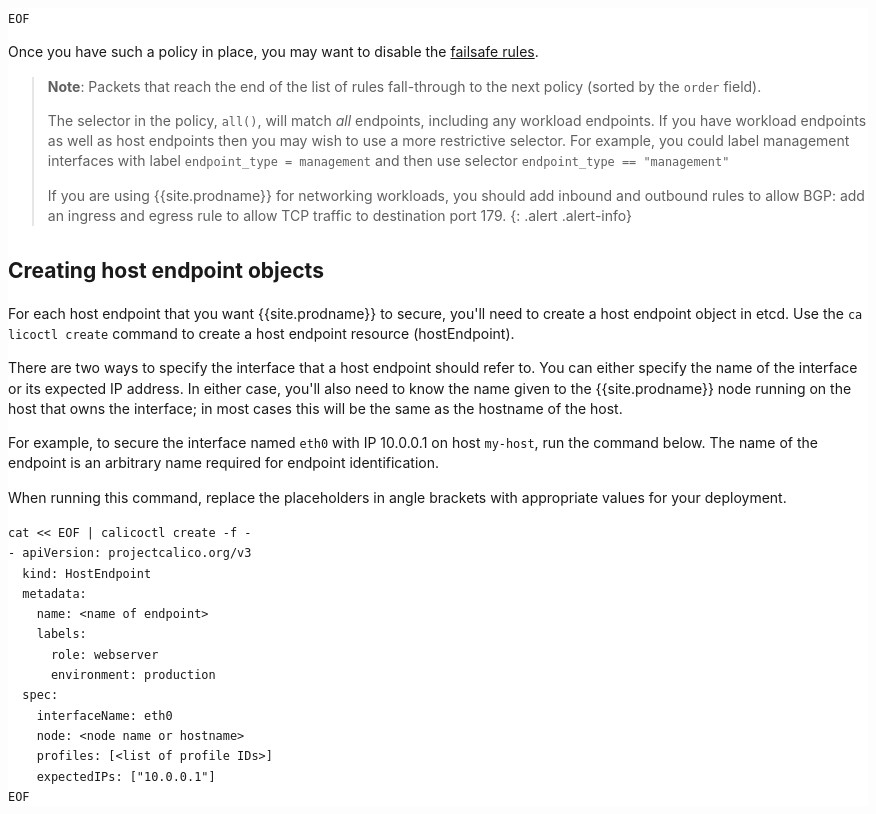 ```
EOF
```

Once you have such a policy in place, you may want to disable the
[failsafe rules](#failsafe-rules).

> **Note**: Packets that reach the end of the list of rules fall-through to the 
> next policy (sorted by the `order` field).
>
> The selector in the policy, `all()`, will match *all* endpoints,
> including any workload endpoints. If you have workload endpoints as
> well as host endpoints then you may wish to use a more restrictive
> selector. For example, you could label management interfaces with
> label `endpoint_type = management` and then use selector
> `endpoint_type == "management"`
>
> If you are using {{site.prodname}} for networking workloads, you should add
> inbound and outbound rules to allow BGP:  add an ingress and egress rule
> to allow TCP traffic to destination port 179.
{: .alert .alert-info}


## Creating host endpoint objects

For each host endpoint that you want {{site.prodname}} to secure, you'll need to
create a host endpoint object in etcd.  Use the `calicoctl create` command
to create a host endpoint resource (hostEndpoint).

There are two ways to specify the interface that a host endpoint should
refer to. You can either specify the name of the interface or its
expected IP address. In either case, you'll also need to know the name given to
the {{site.prodname}} node running on the host that owns the interface; in most cases this
will be the same as the hostname of the host.

For example, to secure the interface named `eth0` with IP 10.0.0.1 on
host `my-host`, run the command below.  The name of the endpoint is an
arbitrary name required for endpoint identification.

When running this command, replace the placeholders in angle brackets with
appropriate values for your deployment.

```
cat << EOF | calicoctl create -f -
- apiVersion: projectcalico.org/v3
  kind: HostEndpoint
  metadata:
    name: <name of endpoint>
    labels:
      role: webserver
      environment: production
  spec:
    interfaceName: eth0
    node: <node name or hostname>
    profiles: [<list of profile IDs>]
    expectedIPs: ["10.0.0.1"]
EOF
```
